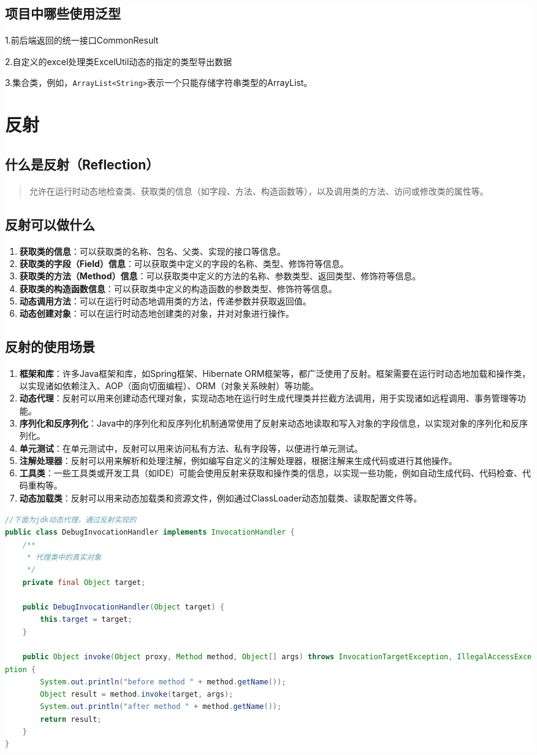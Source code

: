 ## 项目中哪些使用泛型

1.前后端返回的统一接口CommonResult

2.自定义的excel处理类ExcelUtil动态的指定的类型导出数据

3.集合类，例如，`ArrayList<String>`表示一个只能存储字符串类型的ArrayList。

# 反射

## 什么是反射（Reflection）

> 允许在运行时动态地检查类、获取类的信息（如字段、方法、构造函数等），以及调用类的方法、访问或修改类的属性等。

## 反射可以做什么

1. **获取类的信息**：可以获取类的名称、包名、父类、实现的接口等信息。
2. **获取类的字段（Field）信息**：可以获取类中定义的字段的名称、类型、修饰符等信息。
3. **获取类的方法（Method）信息**：可以获取类中定义的方法的名称、参数类型、返回类型、修饰符等信息。
4. **获取类的构造函数信息**：可以获取类中定义的构造函数的参数类型、修饰符等信息。
5. **动态调用方法**：可以在运行时动态地调用类的方法，传递参数并获取返回值。
6. **动态创建对象**：可以在运行时动态地创建类的对象，并对对象进行操作。

## 反射的使用场景

1. **框架和库**：许多Java框架和库，如Spring框架、Hibernate ORM框架等，都广泛使用了反射。框架需要在运行时动态地加载和操作类，以实现诸如依赖注入、AOP（面向切面编程）、ORM（对象关系映射）等功能。
2. **动态代理**：反射可以用来创建动态代理对象，实现动态地在运行时生成代理类并拦截方法调用，用于实现诸如远程调用、事务管理等功能。
3. **序列化和反序列化**：Java中的序列化和反序列化机制通常使用了反射来动态地读取和写入对象的字段信息，以实现对象的序列化和反序列化。
4. **单元测试**：在单元测试中，反射可以用来访问私有方法、私有字段等，以便进行单元测试。
5. **注解处理器**：反射可以用来解析和处理注解，例如编写自定义的注解处理器，根据注解来生成代码或进行其他操作。
6. **工具类**：一些工具类或开发工具（如IDE）可能会使用反射来获取和操作类的信息，以实现一些功能，例如自动生成代码、代码检查、代码重构等。
7. **动态加载类**：反射可以用来动态加载类和资源文件，例如通过ClassLoader动态加载类、读取配置文件等。

```java
//下面为jdk动态代理，通过反射实现的
public class DebugInvocationHandler implements InvocationHandler {
    /**
     * 代理类中的真实对象
     */
    private final Object target;

    public DebugInvocationHandler(Object target) {
        this.target = target;
    }

    public Object invoke(Object proxy, Method method, Object[] args) throws InvocationTargetException, IllegalAccessException {
        System.out.println("before method " + method.getName());
        Object result = method.invoke(target, args);
        System.out.println("after method " + method.getName());
        return result;
    }
}
```
